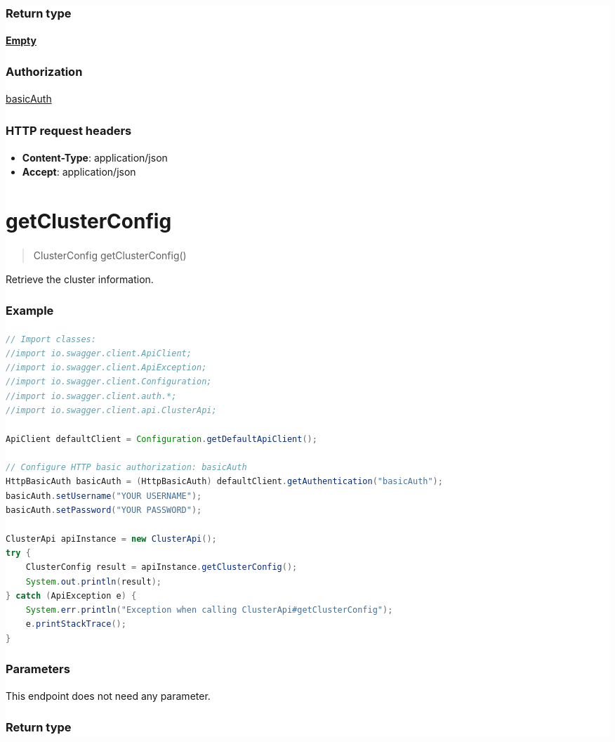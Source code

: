 ### Return type

[**Empty**](Empty.md)

### Authorization

[basicAuth](../README.md#basicAuth)

### HTTP request headers

 - **Content-Type**: application/json
 - **Accept**: application/json

<a name="getClusterConfig"></a>
# **getClusterConfig**
> ClusterConfig getClusterConfig()



Retrieve the cluster information.

### Example
```java
// Import classes:
//import io.swagger.client.ApiClient;
//import io.swagger.client.ApiException;
//import io.swagger.client.Configuration;
//import io.swagger.client.auth.*;
//import io.swagger.client.api.ClusterApi;

ApiClient defaultClient = Configuration.getDefaultApiClient();

// Configure HTTP basic authorization: basicAuth
HttpBasicAuth basicAuth = (HttpBasicAuth) defaultClient.getAuthentication("basicAuth");
basicAuth.setUsername("YOUR USERNAME");
basicAuth.setPassword("YOUR PASSWORD");

ClusterApi apiInstance = new ClusterApi();
try {
    ClusterConfig result = apiInstance.getClusterConfig();
    System.out.println(result);
} catch (ApiException e) {
    System.err.println("Exception when calling ClusterApi#getClusterConfig");
    e.printStackTrace();
}
```

### Parameters
This endpoint does not need any parameter.

### Return type
